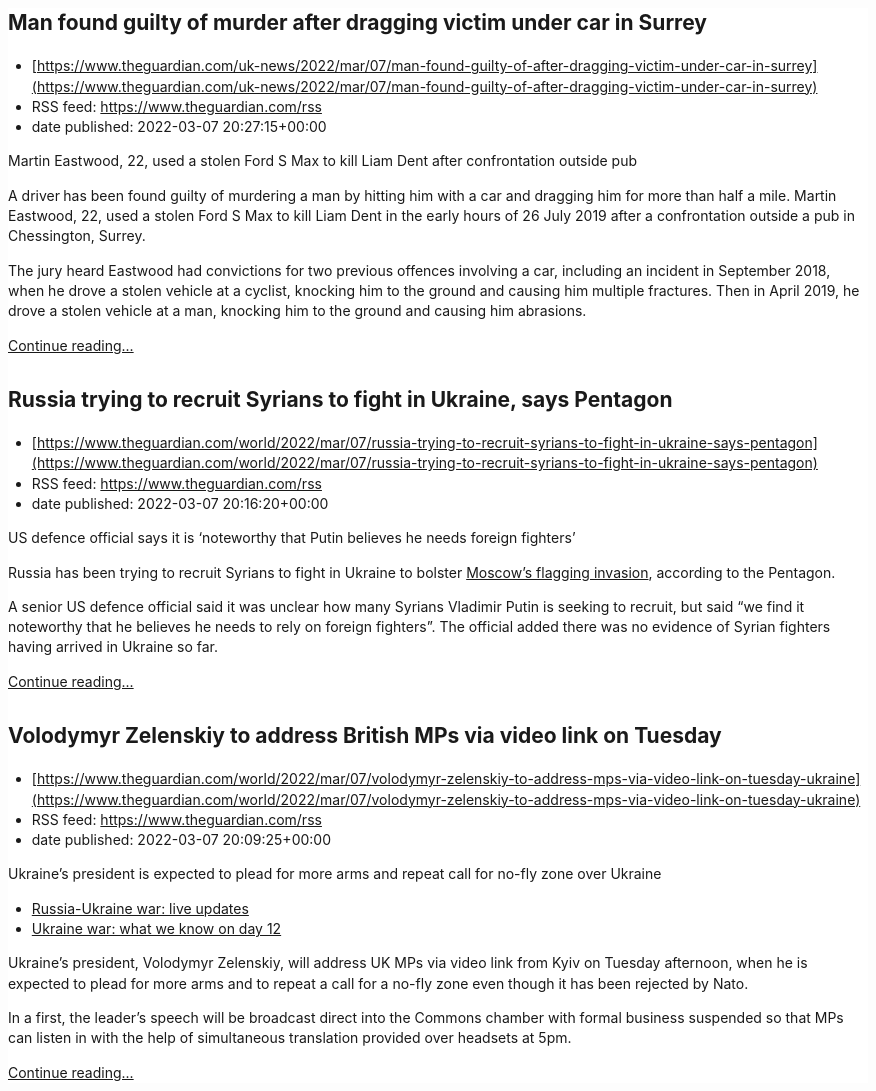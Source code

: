 ## Man found guilty of murder after dragging victim under car in Surrey
 - [https://www.theguardian.com/uk-news/2022/mar/07/man-found-guilty-of-after-dragging-victim-under-car-in-surrey](https://www.theguardian.com/uk-news/2022/mar/07/man-found-guilty-of-after-dragging-victim-under-car-in-surrey)
 - RSS feed: https://www.theguardian.com/rss
 - date published: 2022-03-07 20:27:15+00:00

<p>Martin Eastwood, 22, used a stolen Ford S Max to kill Liam Dent after confrontation outside pub</p><p>A driver<strong> </strong>has been found guilty of murdering a man by hitting him with a car and dragging him for more than half a mile. Martin Eastwood, 22, used a stolen Ford S Max to kill Liam Dent in the early hours of 26 July 2019 after a confrontation outside a pub in Chessington, Surrey.</p><p>The jury heard Eastwood had convictions for two previous offences involving a car, including an incident in September 2018, when he drove a stolen vehicle at a cyclist, knocking him to the ground and causing him multiple fractures. Then in April 2019, he drove a stolen vehicle at a man, knocking him to the ground and causing him abrasions.</p> <a href="https://www.theguardian.com/uk-news/2022/mar/07/man-found-guilty-of-after-dragging-victim-under-car-in-surrey">Continue reading...</a>

## Russia trying to recruit Syrians to fight in Ukraine, says Pentagon
 - [https://www.theguardian.com/world/2022/mar/07/russia-trying-to-recruit-syrians-to-fight-in-ukraine-says-pentagon](https://www.theguardian.com/world/2022/mar/07/russia-trying-to-recruit-syrians-to-fight-in-ukraine-says-pentagon)
 - RSS feed: https://www.theguardian.com/rss
 - date published: 2022-03-07 20:16:20+00:00

<p>US defence official says it is ‘noteworthy that Putin believes he needs foreign fighters’</p><p>Russia has been trying to recruit Syrians to fight in Ukraine to bolster <a href="https://www.theguardian.com/commentisfree/2022/mar/07/the-guardian-view-on-putins-war-in-ukraine-moscows-on-the-losing-side">Moscow’s flagging invasion</a>, according to the Pentagon.</p><p>A senior US defence official said it was unclear how many Syrians Vladimir Putin is seeking to recruit, but said “we find it noteworthy that he believes he needs to rely on foreign fighters”. The official added there was no evidence of Syrian fighters having arrived in Ukraine so far.</p> <a href="https://www.theguardian.com/world/2022/mar/07/russia-trying-to-recruit-syrians-to-fight-in-ukraine-says-pentagon">Continue reading...</a>

## Volodymyr Zelenskiy to address British MPs via video link on Tuesday
 - [https://www.theguardian.com/world/2022/mar/07/volodymyr-zelenskiy-to-address-mps-via-video-link-on-tuesday-ukraine](https://www.theguardian.com/world/2022/mar/07/volodymyr-zelenskiy-to-address-mps-via-video-link-on-tuesday-ukraine)
 - RSS feed: https://www.theguardian.com/rss
 - date published: 2022-03-07 20:09:25+00:00

<p>Ukraine’s president is expected to plead for more arms and repeat call for no-fly zone over Ukraine</p><ul><li><a href="https://www.theguardian.com/world/live/2022/mar/06/russia-ukraine-war-biden-and-zelenskiy-discuss-more-support-for-ukraine-as-visa-mastercard-pull-out-of-russia-live">Russia-Ukraine war: live updates</a></li><li><a href="https://www.theguardian.com/world/2022/mar/07/ukraine-war-russia-what-we-know-so-far-day-12-russian-invasion">Ukraine war: what we know on day 12</a></li></ul><p>Ukraine’s president, Volodymyr Zelenskiy, will address UK MPs via video link from Kyiv on Tuesday afternoon, when he is expected to plead for more arms and to repeat a call for a no-fly zone even though it has been rejected by Nato.</p><p>In a first, the leader’s speech will be broadcast direct into the Commons chamber with formal business suspended so that MPs can listen in with the help of simultaneous translation provided over headsets at 5pm.</p> <a href="https://www.theguardian.com/world/2022/mar/07/volodymyr-zelenskiy-to-address-mps-via-video-link-on-tuesday-ukraine">Continue reading...</a>
